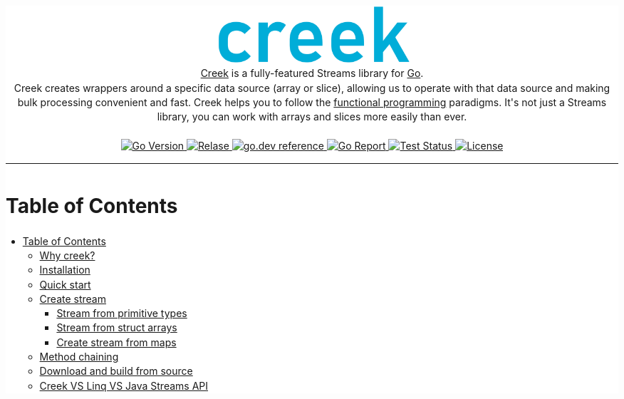 <div align="center">
    <img src="./images/logo.png" width="320px" alt="Creek Logo">
</div>
<div align="center">
    <a href="https://github.com/phial3/creek">Creek</a> is a fully-featured Streams library 
    for <a href="https://go.dev/">Go</a>. <br>
    Creek creates wrappers around a specific data source (array or slice), allowing us to operate with that data source and making bulk processing convenient and fast.
    Creek helps you to follow the <a href="https://en.wikipedia.org/wiki/Functional_programming">functional programming</a> paradigms.   
    It's not just a Streams library, you can work with arrays and slices more easily than ever.
</div>
<br>
<div align="center">
    <a href="https://github.com/phial3/creek/blob/master/go.mod">
        <img src="https://img.shields.io/github/go-mod/go-version/phial3/creek?style=flat-square" alt="Go Version">
    </a>
    <a href="https://github.com/phial3/creek/releases">
        <img src="https://img.shields.io/github/release/phial3/creek.svg?style=flat-square" alt="Relase">
    </a>
    <a href="https://pkg.go.dev/github.com/phial3/creek">
        <img src="https://img.shields.io/badge/go.dev-reference-007D9C?logo=go&logoColor=white&style=flat-square" alt="go.dev reference">
    </a>
    <a href="https://goreportcard.com/report/github.com/phial3/creek">
        <img src="https://goreportcard.com/badge/github.com/phial3/creek?style=flat-square" alt="Go Report">
    </a>
    <a href="https://github.com/phial3/creek/actions">
        <img src="https://img.shields.io/github/workflow/status/phial3/creek/Test?style=flat-square" alt="Test Status">
    </a>
    <a href="https://github.com/phial3/creek/blob/master/LICENSE">
        <img src="https://img.shields.io/github/license/phial3/creek?style=flat-square" alt="License">
    </a>
</div>

<hr>

# Table of Contents
- [Table of Contents](#table-of-contents)
  - [Why creek?](#why-creek)
  - [Installation](#installation)
  - [Quick start](#quick-start)
  - [Create stream](#create-stream)
    - [Stream from primitive types](#stream-from-primitive-types)
    - [Stream from struct arrays](#stream-from-struct-arrays)
    - [Create stream from maps](#create-stream-from-maps)
  - [Method chaining](#method-chaining)
  - [Download and build from source](#download-and-build-from-source)
  - [Creek VS Linq VS Java Streams API](#creek-vs-linq-vs-java-streams-api)